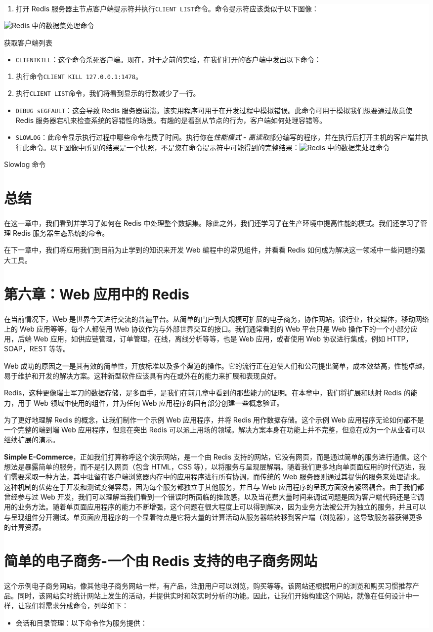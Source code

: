 1.  打开 Redis 服务器主节点客户端提示符并执行`CLIENT LIST`命令。命令提示符应该类似于以下图像：

![Redis 中的数据集处理命令](https://github.com/OpenDocCN/freelearn-db-zh/raw/master/docs/lrn-redis/img/0123OS_05_23.jpg)

获取客户端列表

+   `CLIENTKILL`：这个命令杀死客户端。现在，对于之前的实验，在我们打开的客户端中发出以下命令：

1.  执行命令`CLIENT KILL 127.0.0.1:1478`。

1.  执行`CLIENT LIST`命令，我们将看到显示的行数减少了一行。

+   `DEBUG sEGFAULT`：这会导致 Redis 服务器崩溃。该实用程序可用于在开发过程中模拟错误。此命令可用于模拟我们想要通过故意使 Redis 服务器宕机来检查系统的容错性的场景。有趣的是看到从节点的行为，客户端如何处理容错等。

+   `SLOWLOG`：此命令显示执行过程中哪些命令花费了时间。执行你在*性能模式 - 高读取*部分编写的程序，并在执行后打开主机的客户端并执行此命令。以下图像中所见的结果是一个快照，不是您在命令提示符中可能得到的完整结果：![Redis 中的数据集处理命令](https://github.com/OpenDocCN/freelearn-db-zh/raw/master/docs/lrn-redis/img/0123OS_05_24.jpg)

Slowlog 命令

# 总结

在这一章中，我们看到并学习了如何在 Redis 中处理整个数据集。除此之外，我们还学习了在生产环境中提高性能的模式。我们还学习了管理 Redis 服务器生态系统的命令。

在下一章中，我们将应用我们到目前为止学到的知识来开发 Web 编程中的常见组件，并看看 Redis 如何成为解决这一领域中一些问题的强大工具。


# 第六章：Web 应用中的 Redis

在当前情况下，Web 是世界今天进行交流的普遍平台。从简单的门户到大规模可扩展的电子商务，协作网站，银行业，社交媒体，移动网络上的 Web 应用等等，每个人都使用 Web 协议作为与外部世界交互的接口。我们通常看到的 Web 平台只是 Web 操作下的一个小部分应用，后端 Web 应用，如供应链管理，订单管理，在线，离线分析等等，也是 Web 应用，或者使用 Web 协议进行集成，例如 HTTP，SOAP，REST 等等。

Web 成功的原因之一是其有效的简单性，开放标准以及多个渠道的操作。它的流行正在迫使人们和公司提出简单，成本效益高，性能卓越，易于维护和开发的解决方案。这种新型软件应该具有内在或外在的能力来扩展和表现良好。

Redis，这种更像瑞士军刀的数据存储，是多面手，是我们在前几章中看到的那些能力的证明。在本章中，我们将扩展和映射 Redis 的能力，用于 Web 领域中使用的组件，并为任何 Web 应用程序的固有部分创建一些概念验证。

为了更好地理解 Redis 的概念，让我们制作一个示例 Web 应用程序，并将 Redis 用作数据存储。这个示例 Web 应用程序无论如何都不是一个完整的端到端 Web 应用程序，但意在突出 Redis 可以派上用场的领域。解决方案本身在功能上并不完整，但意在成为一个从业者可以继续扩展的演示。

**Simple E-Commerce**，正如我们打算称呼这个演示网站，是一个由 Redis 支持的网站，它没有网页，而是通过简单的服务进行通信。这个想法是暴露简单的服务，而不是引入网页（包含 HTML，CSS 等），以将服务与呈现层解耦。随着我们更多地向单页面应用的时代迈进，我们需要采取一种方法，其中驻留在客户端浏览器内存中的应用程序进行所有协调，而传统的 Web 服务器则通过其提供的服务来处理请求。这种机制的优势在于开发和测试变得容易，因为每个服务都独立于其他服务，并且与 Web 应用程序的呈现方面没有紧密耦合。由于我们都曾经参与过 Web 开发，我们可以理解当我们看到一个错误时所面临的挫败感，以及当花费大量时间来调试问题是因为客户端代码还是它调用的业务方法。随着单页面应用程序的能力不断增强，这个问题在很大程度上可以得到解决，因为业务方法被公开为独立的服务，并且可以与呈现组件分开测试。单页面应用程序的一个显着特点是它将大量的计算活动从服务器端转移到客户端（浏览器），这导致服务器获得更多的计算资源。

# 简单的电子商务-一个由 Redis 支持的电子商务网站

这个示例电子商务网站，像其他电子商务网站一样，有产品，注册用户可以浏览，购买等等。该网站还根据用户的浏览和购买习惯推荐产品。同时，该网站实时统计网站上发生的活动，并提供实时和软实时分析的功能。因此，让我们开始构建这个网站，就像在任何设计中一样，让我们将需求分成命令，列举如下：

+   会话和目录管理：以下命令作为服务提供：
